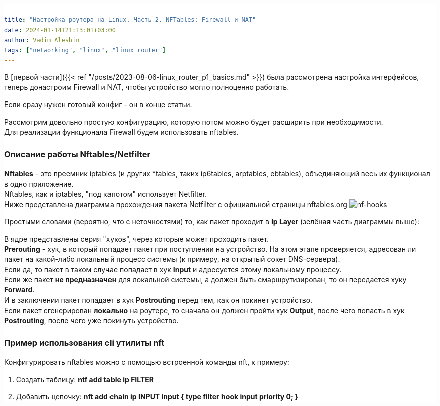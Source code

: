 ```yaml
---
title: "Настройка роутера на Linux. Часть 2. NFTables: Firewall и NAT"
date: 2024-01-14T21:13:01+03:00
author: Vadim Aleshin
tags: ["networking", "linux", "linux router"]
---
```


В [первой части]({{< ref "/posts/2023-08-06-linux_router_p1_basics.md" >}})
была рассмотрена настройка интерфейсов, теперь донастроим Firewall и NAT,
чтобы устройство могло полноценно работать.

Если сразу нужен готовый конфиг - он в конце статьи.

Рассмотрим довольно простую конфигурацию, которую потом можно будет расширить
при необходимости.  
Для реализации функционала Firewall будем использовать nftables.

### Описание работы Nftables/Netfilter

**Nftables** - это преемник iptables
(и других \*tables, таких ip6tables, arptables, ebtables),
объединяющий весь их функционал в одно приложение.  
Nftables, как и iptables, "под капотом" использует Netfilter.  
Ниже представлена диаграмма прохождения пакета Netfilter с [официальной страницы nftables.org](https://wiki.nftables.org/wiki-nftables/index.php/Netfilter_hooks)
![nf-hooks](/img/2024-01-14-linux_router_p2_nftables/nf-hooks.png)

Простыми словами (вероятно, что с неточностями) то,
как пакет проходит в **Ip Layer** (зелёная часть диаграммы выше):

В ядре представлены серия "хуков", через которые может проходить пакет.  
**Prerouting** - хук, в который попадает пакет при поступлении на устройство.
На этом этапе проверяется, адресован ли пакет на какой-либо локальный процесс
системы (к примеру, на открытый сокет DNS-сервера).  
Если да, то пакет в таком случае попадает в хук **Input**
и адресуется этому локальному процессу.  
Если же пакет **не предназначен** для локальной системы,
а должен быть смаршрутизирован, то он передается хуку **Forward**.  
И в заключении пакет попадает в хук **Postrouting** перед тем,
как он покинет устройство.  
Если пакет сгенерирован **локально** на роутере,
то сначала он должен пройти хук **Output**,
после чего попасть в хук **Postrouting**, после чего уже покинуть устройство.

### Пример использования cli утилиты nft

Конфигурировать nftables можно с помощью встроенной команды nft, к примеру:

1. Создать таблицу: **ntf add table ip FILTER**

2. Добавить цепочку:
   **nft add chain ip INPUT input { type filter hook input priority 0\; }**
